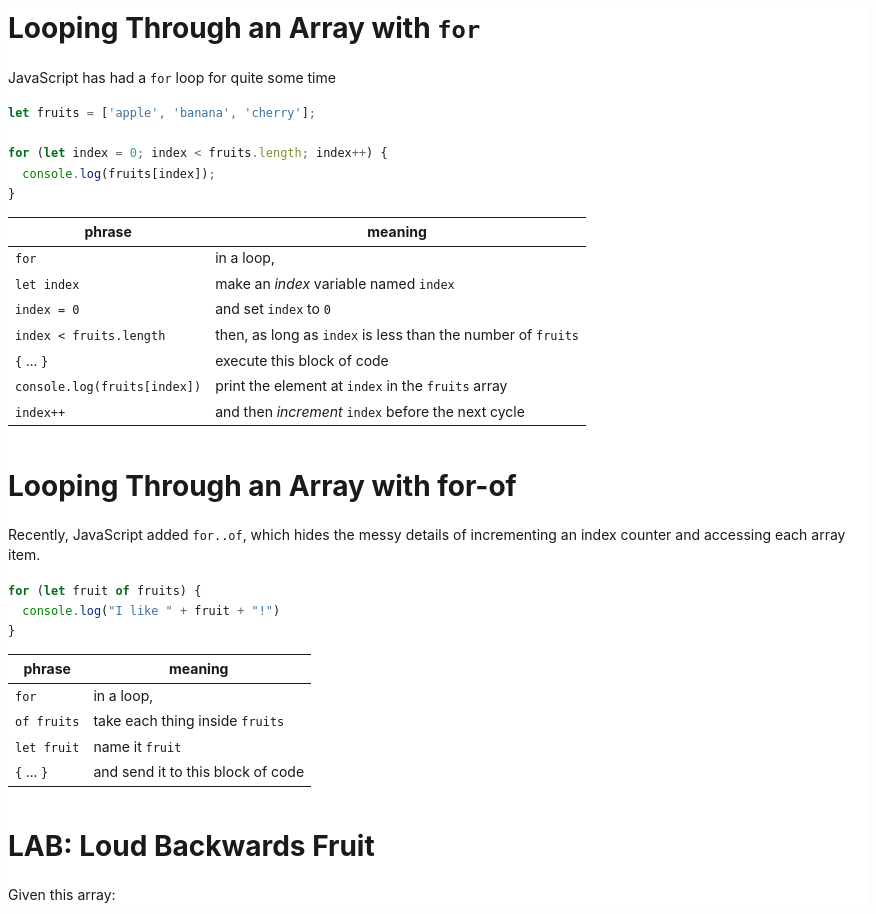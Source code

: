 # Looping Through an Array with `for`

JavaScript has had a `for` loop for quite some time

```js
let fruits = ['apple', 'banana', 'cherry'];

for (let index = 0; index < fruits.length; index++) {
  console.log(fruits[index]);
}
```

|phrase|meaning|
|---|---|
| `for`                        | in a loop, |
| `let index`                  | make an *index* variable named `index` |
| `index = 0`                  | and set `index` to `0` |
| `index < fruits.length`      | then, as long as `index` is less than the number of `fruits` |
| `{` ... `}`                  | execute this block of code |
| `console.log(fruits[index])` | print the element at `index` in the `fruits` array |
| `index++`                    | and then *increment* `index` before the next cycle |

# Looping Through an Array with for-of

Recently, JavaScript added `for..of`, which hides the messy details of incrementing an index counter and accessing each array item.

```js
for (let fruit of fruits) {
  console.log("I like " + fruit + "!")
}
```

|phrase|meaning|
|---|---|
| `for`                    | in a loop, |
| `of fruits`              | take each thing inside `fruits` |
| `let fruit`              | name it `fruit` |
| `{` ... `}`              | and send it to this block of code |

# LAB: Loud Backwards Fruit

Given this array:
